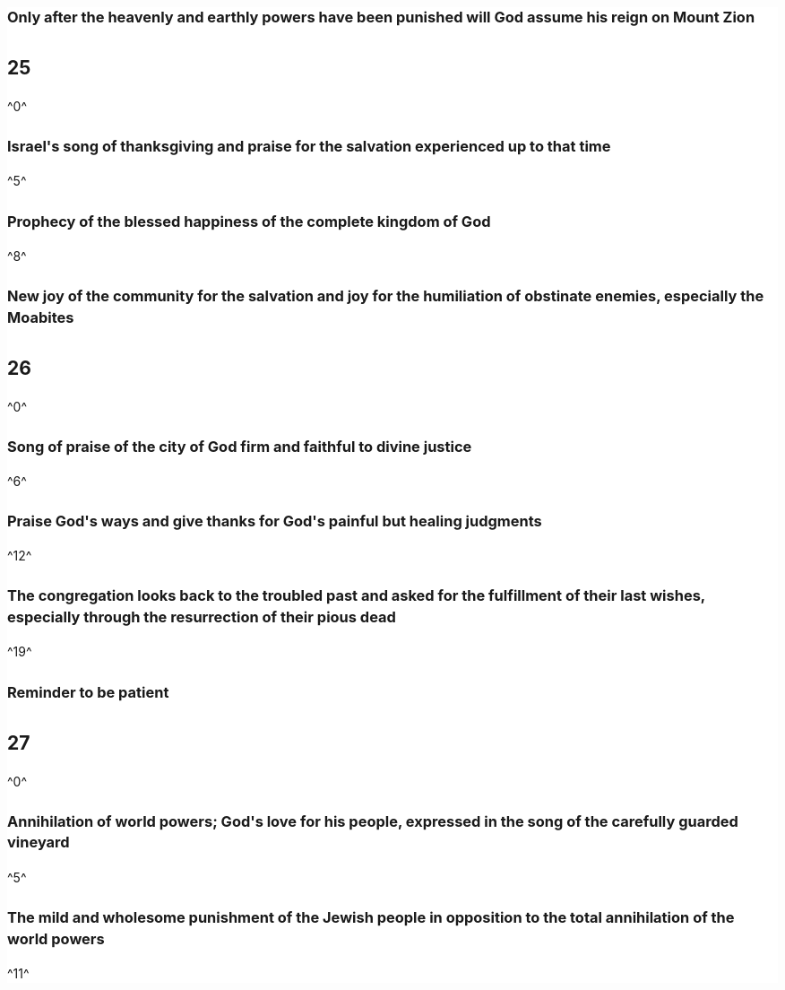 ### Only after the heavenly and earthly powers have been punished will God assume his reign on Mount Zion

## 25
^0^

### Israel's song of thanksgiving and praise for the salvation experienced up to that time
^5^

### Prophecy of the blessed happiness of the complete kingdom of God
^8^

### New joy of the community for the salvation and joy for the humiliation of obstinate enemies, especially the Moabites

## 26
^0^

### Song of praise of the city of God firm and faithful to divine justice
^6^

### Praise God's ways and give thanks for God's painful but healing judgments
^12^

### The congregation looks back to the troubled past and asked for the fulfillment of their last wishes, especially through the resurrection of their pious dead
^19^

### Reminder to be patient

## 27
^0^

### Annihilation of world powers; God's love for his people, expressed in the song of the carefully guarded vineyard
^5^

### The mild and wholesome punishment of the Jewish people in opposition to the total annihilation of the world powers
^11^
